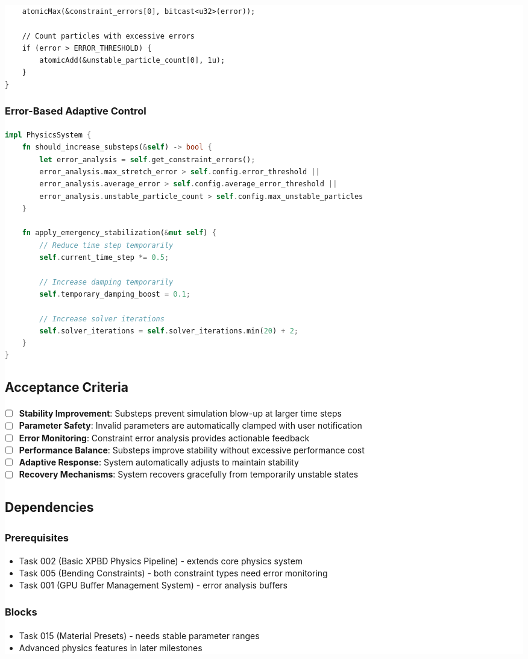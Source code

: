 ```wgsl
    atomicMax(&constraint_errors[0], bitcast<u32>(error));
    
    // Count particles with excessive errors
    if (error > ERROR_THRESHOLD) {
        atomicAdd(&unstable_particle_count[0], 1u);
    }
}
```

### Error-Based Adaptive Control
```rust
impl PhysicsSystem {
    fn should_increase_substeps(&self) -> bool {
        let error_analysis = self.get_constraint_errors();
        error_analysis.max_stretch_error > self.config.error_threshold ||
        error_analysis.average_error > self.config.average_error_threshold ||
        error_analysis.unstable_particle_count > self.config.max_unstable_particles
    }
    
    fn apply_emergency_stabilization(&mut self) {
        // Reduce time step temporarily
        self.current_time_step *= 0.5;
        
        // Increase damping temporarily
        self.temporary_damping_boost = 0.1;
        
        // Increase solver iterations
        self.solver_iterations = self.solver_iterations.min(20) + 2;
    }
}
```

## Acceptance Criteria

- [ ] **Stability Improvement**: Substeps prevent simulation blow-up at larger time steps
- [ ] **Parameter Safety**: Invalid parameters are automatically clamped with user notification
- [ ] **Error Monitoring**: Constraint error analysis provides actionable feedback
- [ ] **Performance Balance**: Substeps improve stability without excessive performance cost
- [ ] **Adaptive Response**: System automatically adjusts to maintain stability
- [ ] **Recovery Mechanisms**: System recovers gracefully from temporarily unstable states

## Dependencies

### Prerequisites
- Task 002 (Basic XPBD Physics Pipeline) - extends core physics system
- Task 005 (Bending Constraints) - both constraint types need error monitoring
- Task 001 (GPU Buffer Management System) - error analysis buffers

### Blocks
- Task 015 (Material Presets) - needs stable parameter ranges
- Advanced physics features in later milestones
